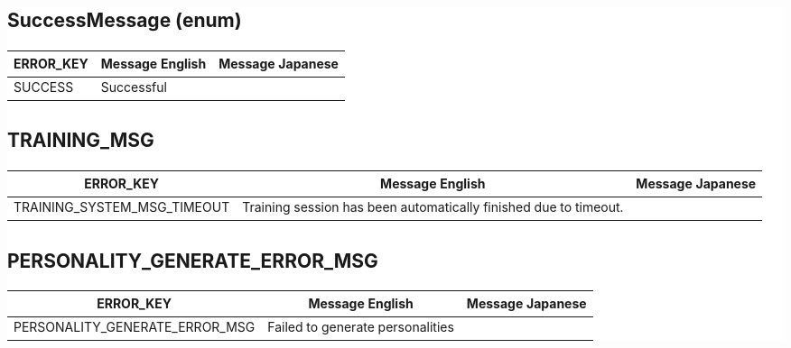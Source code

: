 ## SuccessMessage (enum)

| ERROR_KEY | Message English | Message Japanese |
| --------- | --------------- | ---------------- |
| SUCCESS   | Successful      |                  |

## TRAINING_MSG

| ERROR_KEY                   | Message English                                                  | Message Japanese |
| --------------------------- | ---------------------------------------------------------------- | ---------------- |
| TRAINING_SYSTEM_MSG_TIMEOUT | Training session has been automatically finished due to timeout. |                  |

## PERSONALITY_GENERATE_ERROR_MSG

| ERROR_KEY                      | Message English                  | Message Japanese |
| ------------------------------ | -------------------------------- | ---------------- |
| PERSONALITY_GENERATE_ERROR_MSG | Failed to generate personalities |                  |
